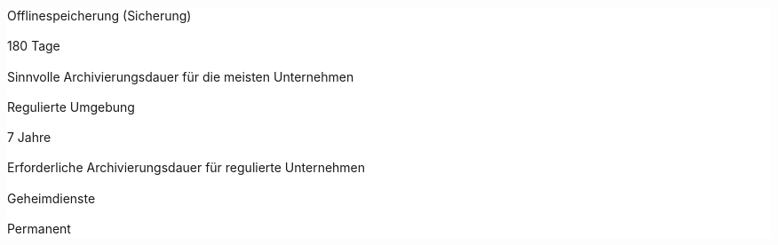 </tr>

<tr>

<td style="border:1px solid black;">


Offlinespeicherung (Sicherung)

</td>

<td style="border:1px solid black;">


180 Tage

</td>

<td style="border:1px solid black;">


Sinnvolle Archivierungsdauer für die meisten Unternehmen

</td>

</tr>

<tr>

<td style="border:1px solid black;">


Regulierte Umgebung

</td>

<td style="border:1px solid black;">


7 Jahre

</td>

<td style="border:1px solid black;">


Erforderliche Archivierungsdauer für regulierte Unternehmen

</td>

</tr>

<tr>

<td style="border:1px solid black;">


Geheimdienste

</td>

<td style="border:1px solid black;">


Permanent

</td>
